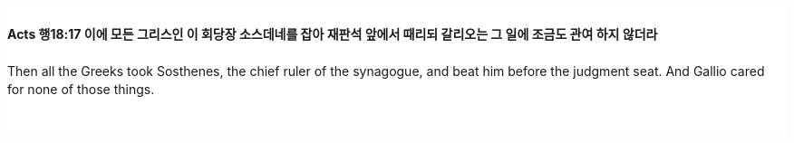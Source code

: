 
<div class="columns">
  <div class="scriptures">
    <br>
    <div class="scripture">
      <b>Acts 행18:17 이에 모든 그리스인 이 회당장 소스데네를 잡아 재판석 앞에서 때리되 갈리오는 그 일에 조금도 관여 하지 않더라 
      </b>
    </div>
    <br>
    <div class="scripture">Then all the Greeks took Sosthenes, the chief ruler of the synagogue, and beat him before the judgment seat. And Gallio cared for none of those things. 
    </div>
    <br>
    <div class="scripture">
      <b>
      </b>
    </div>
    <br>
    <div class="scripture">
    </div>         
  </div>
  <div class="image-container">
